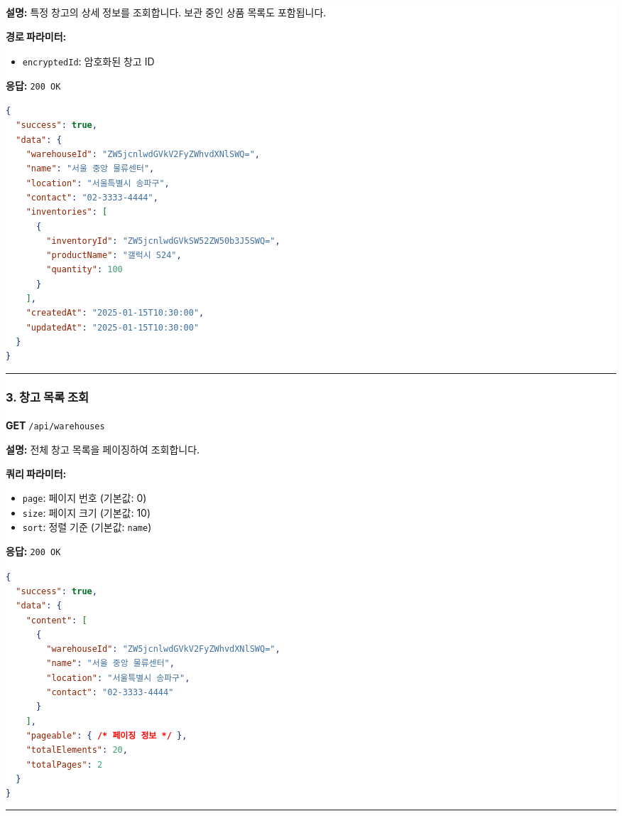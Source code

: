 **설명:** 특정 창고의 상세 정보를 조회합니다. 보관 중인 상품 목록도 포함됩니다.

**경로 파라미터:**
- `encryptedId`: 암호화된 창고 ID

**응답:** `200 OK`
```json
{
  "success": true,
  "data": {
    "warehouseId": "ZW5jcnlwdGVkV2FyZWhvdXNlSWQ=",
    "name": "서울 중앙 물류센터",
    "location": "서울특별시 송파구",
    "contact": "02-3333-4444",
    "inventories": [
      {
        "inventoryId": "ZW5jcnlwdGVkSW52ZW50b3J5SWQ=",
        "productName": "갤럭시 S24",
        "quantity": 100
      }
    ],
    "createdAt": "2025-01-15T10:30:00",
    "updatedAt": "2025-01-15T10:30:00"
  }
}
```

---

### 3. 창고 목록 조회

**GET** `/api/warehouses`

**설명:** 전체 창고 목록을 페이징하여 조회합니다.

**쿼리 파라미터:**
- `page`: 페이지 번호 (기본값: 0)
- `size`: 페이지 크기 (기본값: 10)
- `sort`: 정렬 기준 (기본값: `name`)

**응답:** `200 OK`
```json
{
  "success": true,
  "data": {
    "content": [
      {
        "warehouseId": "ZW5jcnlwdGVkV2FyZWhvdXNlSWQ=",
        "name": "서울 중앙 물류센터",
        "location": "서울특별시 송파구",
        "contact": "02-3333-4444"
      }
    ],
    "pageable": { /* 페이징 정보 */ },
    "totalElements": 20,
    "totalPages": 2
  }
}
```

---